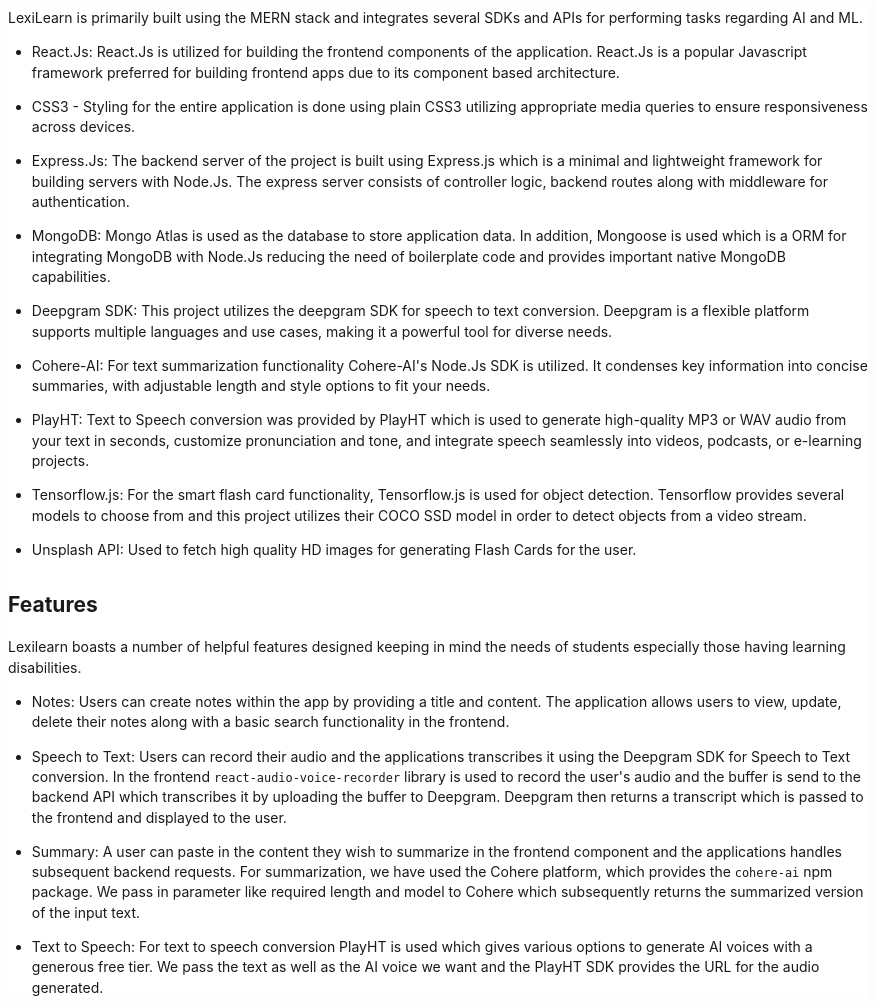 LexiLearn is primarily built using the MERN stack and integrates several SDKs and APIs for performing tasks regarding AI and ML.

- React.Js: React.Js is utilized for building the frontend components of the application. React.Js is a popular Javascript framework preferred for building frontend apps due to its component based architecture.

- CSS3 - Styling for the entire application is done using plain CSS3 utilizing appropriate media queries to ensure responsiveness across devices.

- Express.Js: The backend server of the project is built using Express.js which is a minimal and lightweight framework for building servers with Node.Js. The express server consists of controller logic, backend routes along with middleware for authentication.

- MongoDB: Mongo Atlas is used as the database to store application data. In addition, Mongoose is used which is a ORM for integrating MongoDB with Node.Js reducing the need of boilerplate code and provides important native MongoDB capabilities.

- Deepgram SDK: This project utilizes the deepgram SDK for speech to text conversion. Deepgram is a flexible platform supports multiple languages and use cases, making it a powerful tool for diverse needs.

- Cohere-AI: For text summarization functionality Cohere-AI's Node.Js SDK is utilized. It condenses key information into concise summaries, with adjustable length and style options to fit your needs.

- PlayHT: Text to Speech conversion was provided by PlayHT which is used to generate high-quality MP3 or WAV audio from your text in seconds, customize pronunciation and tone, and integrate speech seamlessly into videos, podcasts, or e-learning projects.

- Tensorflow.js: For the smart flash card functionality, Tensorflow.js is used for object detection. Tensorflow provides several models to choose from and this project utilizes their COCO SSD model in order to detect objects from a video stream.

- Unsplash API: Used to fetch high quality HD images for generating Flash Cards for the user.

## Features 

Lexilearn boasts a number of helpful features designed keeping in mind the needs of students especially those having learning disabilities.

- Notes: Users can create notes within the app by providing a title and content. The application allows users to view, update, delete their notes along with a basic search functionality in the frontend.

- Speech to Text: Users can record their audio and the applications transcribes it using the Deepgram SDK for Speech to Text conversion. In the frontend ```react-audio-voice-recorder``` library is used to record the user's audio and the buffer is send to the backend API which transcribes it by uploading the buffer to Deepgram. Deepgram then returns a transcript which is passed to the frontend and displayed to the user.

- Summary: A user can paste in the content they wish to summarize in the frontend component and the applications handles subsequent backend requests. For summarization, we have used the Cohere platform, which provides the ```cohere-ai``` npm package. We pass in parameter like required length and model to Cohere which subsequently returns the summarized version of the input text.

- Text to Speech: For text to speech conversion PlayHT is used which gives various options to generate AI voices with a generous free tier. We pass the text as well as the AI voice we want and the PlayHT SDK provides the URL for the audio generated.

